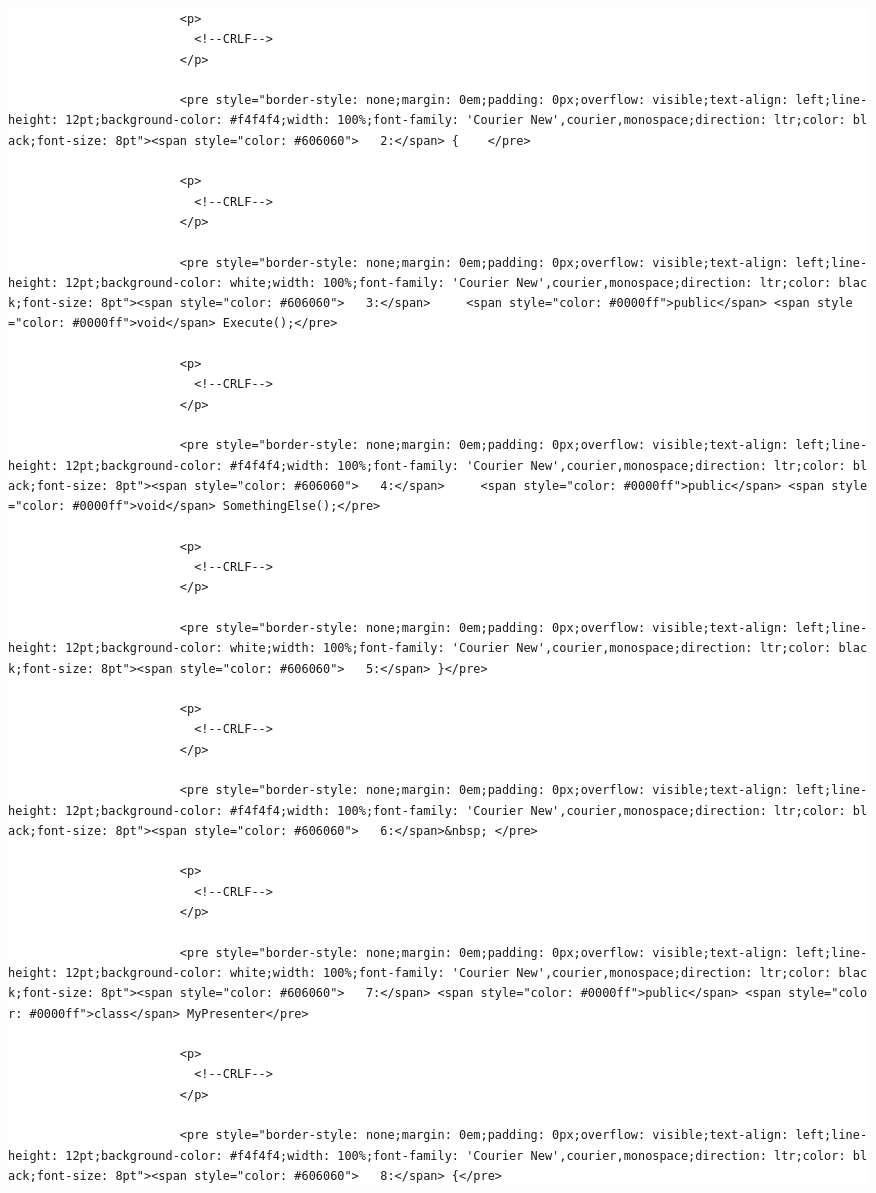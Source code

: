                             <p>
                              <!--CRLF-->
                            </p>
                            
                            <pre style="border-style: none;margin: 0em;padding: 0px;overflow: visible;text-align: left;line-height: 12pt;background-color: #f4f4f4;width: 100%;font-family: 'Courier New',courier,monospace;direction: ltr;color: black;font-size: 8pt"><span style="color: #606060">   2:</span> {    </pre>
                            
                            <p>
                              <!--CRLF-->
                            </p>
                            
                            <pre style="border-style: none;margin: 0em;padding: 0px;overflow: visible;text-align: left;line-height: 12pt;background-color: white;width: 100%;font-family: 'Courier New',courier,monospace;direction: ltr;color: black;font-size: 8pt"><span style="color: #606060">   3:</span>     <span style="color: #0000ff">public</span> <span style="color: #0000ff">void</span> Execute();</pre>
                            
                            <p>
                              <!--CRLF-->
                            </p>
                            
                            <pre style="border-style: none;margin: 0em;padding: 0px;overflow: visible;text-align: left;line-height: 12pt;background-color: #f4f4f4;width: 100%;font-family: 'Courier New',courier,monospace;direction: ltr;color: black;font-size: 8pt"><span style="color: #606060">   4:</span>     <span style="color: #0000ff">public</span> <span style="color: #0000ff">void</span> SomethingElse();</pre>
                            
                            <p>
                              <!--CRLF-->
                            </p>
                            
                            <pre style="border-style: none;margin: 0em;padding: 0px;overflow: visible;text-align: left;line-height: 12pt;background-color: white;width: 100%;font-family: 'Courier New',courier,monospace;direction: ltr;color: black;font-size: 8pt"><span style="color: #606060">   5:</span> }</pre>
                            
                            <p>
                              <!--CRLF-->
                            </p>
                            
                            <pre style="border-style: none;margin: 0em;padding: 0px;overflow: visible;text-align: left;line-height: 12pt;background-color: #f4f4f4;width: 100%;font-family: 'Courier New',courier,monospace;direction: ltr;color: black;font-size: 8pt"><span style="color: #606060">   6:</span>&nbsp; </pre>
                            
                            <p>
                              <!--CRLF-->
                            </p>
                            
                            <pre style="border-style: none;margin: 0em;padding: 0px;overflow: visible;text-align: left;line-height: 12pt;background-color: white;width: 100%;font-family: 'Courier New',courier,monospace;direction: ltr;color: black;font-size: 8pt"><span style="color: #606060">   7:</span> <span style="color: #0000ff">public</span> <span style="color: #0000ff">class</span> MyPresenter</pre>
                            
                            <p>
                              <!--CRLF-->
                            </p>
                            
                            <pre style="border-style: none;margin: 0em;padding: 0px;overflow: visible;text-align: left;line-height: 12pt;background-color: #f4f4f4;width: 100%;font-family: 'Courier New',courier,monospace;direction: ltr;color: black;font-size: 8pt"><span style="color: #606060">   8:</span> {</pre>
                            